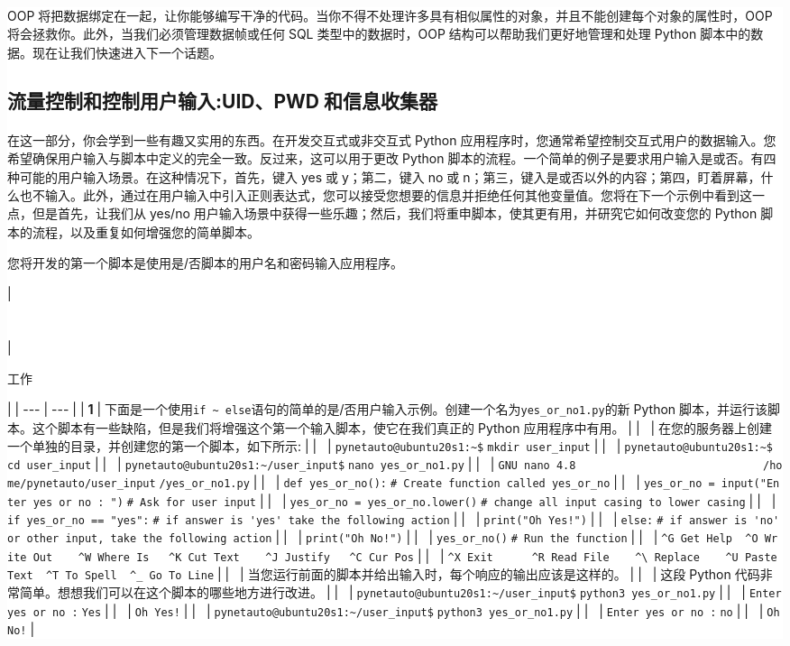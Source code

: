 OOP 将把数据绑定在一起，让你能够编写干净的代码。当你不得不处理许多具有相似属性的对象，并且不能创建每个对象的属性时，OOP 将会拯救你。此外，当我们必须管理数据帧或任何 SQL 类型中的数据时，OOP 结构可以帮助我们更好地管理和处理 Python 脚本中的数据。现在让我们快速进入下一个话题。

## 流量控制和控制用户输入:UID、PWD 和信息收集器

在这一部分，你会学到一些有趣又实用的东西。在开发交互式或非交互式 Python 应用程序时，您通常希望控制交互式用户的数据输入。您希望确保用户输入与脚本中定义的完全一致。反过来，这可以用于更改 Python 脚本的流程。一个简单的例子是要求用户输入是或否。有四种可能的用户输入场景。在这种情况下，首先，键入 yes 或 y；第二，键入 no 或 n；第三，键入是或否以外的内容；第四，盯着屏幕，什么也不输入。此外，通过在用户输入中引入正则表达式，您可以接受您想要的信息并拒绝任何其他变量值。您将在下一个示例中看到这一点，但是首先，让我们从 yes/no 用户输入场景中获得一些乐趣；然后，我们将重申脚本，使其更有用，并研究它如何改变您的 Python 脚本的流程，以及重复如何增强您的简单脚本。

您将开发的第一个脚本是使用是/否脚本的用户名和密码输入应用程序。

<colgroup><col class="tcol1 align-left"> <col class="tcol2 align-left"></colgroup> 
| 

#

 | 

工作

 |
| --- | --- |
| **1** | 下面是一个使用`if ~ else`语句的简单的是/否用户输入示例。创建一个名为`yes_or_no1.py`的新 Python 脚本，并运行该脚本。这个脚本有一些缺陷，但是我们将增强这个第一个输入脚本，使它在我们真正的 Python 应用程序中有用。 |
|   | 在您的服务器上创建一个单独的目录，并创建您的第一个脚本，如下所示: |
|   | `pynetauto@ubuntu20s1:~$` `mkdir user_input` |
|   | `pynetauto@ubuntu20s1:~$` `cd user_input` |
|   | `pynetauto@ubuntu20s1:~/user_input$` `nano yes_or_no1.py` |
|   | `GNU nano 4.8                             /home/pynetauto/user_input` `/yes_or_no1.py` |
|   | `def yes_or_no():` `# Create function called yes_or_no` |
|   | `yes_or_no = input("Enter yes or no : ")` `# Ask for user input` |
|   | `yes_or_no = yes_or_no.lower()` `# change all input casing to lower casing` |
|   | `if yes_or_no == "yes":` `# if answer is 'yes' take the following action` |
|   | `print("Oh Yes!")` |
|   | `else:` `# if answer is 'no' or other input, take the following action` |
|   | `print("Oh No!")` |
|   | `yes_or_no()` `# Run the function` |
|   | `^G Get Help  ^O Write Out    ^W Where Is   ^K Cut Text    ^J Justify   ^C Cur Pos` |
|   | `^X Exit      ^R Read File    ^\ Replace    ^U Paste Text  ^T To Spell  ^_ Go To Line` |
|   | 当您运行前面的脚本并给出输入时，每个响应的输出应该是这样的。 |
|   | 这段 Python 代码非常简单。想想我们可以在这个脚本的哪些地方进行改进。 |
|   | `pynetauto@ubuntu20s1:~/user_input$` `python3 yes_or_no1.py` |
|   | `Enter yes or no :` `Yes` |
|   | `Oh Yes!` |
|   | `pynetauto@ubuntu20s1:~/user_input$` `python3 yes_or_no1.py` |
|   | `Enter yes or no :` `no` |
|   | `Oh No!` |